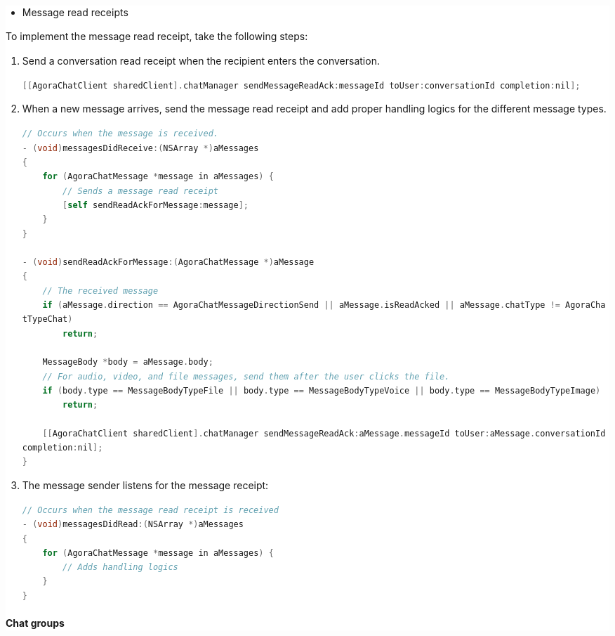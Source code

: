 - Message read receipts

 To implement the message read receipt, take the following steps:

 1. Send a conversation read receipt when the recipient enters the conversation.

    ```objective-c
    [[AgoraChatClient sharedClient].chatManager sendMessageReadAck:messageId toUser:conversationId completion:nil];
    ```

 2. When a new message arrives, send the message read receipt and add proper handling logics for the different message types.

    ```objective-c
    // Occurs when the message is received.
    - (void)messagesDidReceive:(NSArray *)aMessages
    {
        for (AgoraChatMessage *message in aMessages) {
            // Sends a message read receipt
            [self sendReadAckForMessage:message];
        }
    }

    - (void)sendReadAckForMessage:(AgoraChatMessage *)aMessage
    {
        // The received message
        if (aMessage.direction == AgoraChatMessageDirectionSend || aMessage.isReadAcked || aMessage.chatType != AgoraChatTypeChat)
            return;
    
        MessageBody *body = aMessage.body;
        // For audio, video, and file messages, send them after the user clicks the file.
        if (body.type == MessageBodyTypeFile || body.type == MessageBodyTypeVoice || body.type == MessageBodyTypeImage)
            return;
            
        [[AgoraChatClient sharedClient].chatManager sendMessageReadAck:aMessage.messageId toUser:aMessage.conversationId completion:nil];
    }
    ```

 3. The message sender listens for the message receipt:

    ```objective-c
    // Occurs when the message read receipt is received
    - (void)messagesDidRead:(NSArray *)aMessages
    {
        for (AgoraChatMessage *message in aMessages) {
            // Adds handling logics
        }
    }
    ```

#### Chat groups
